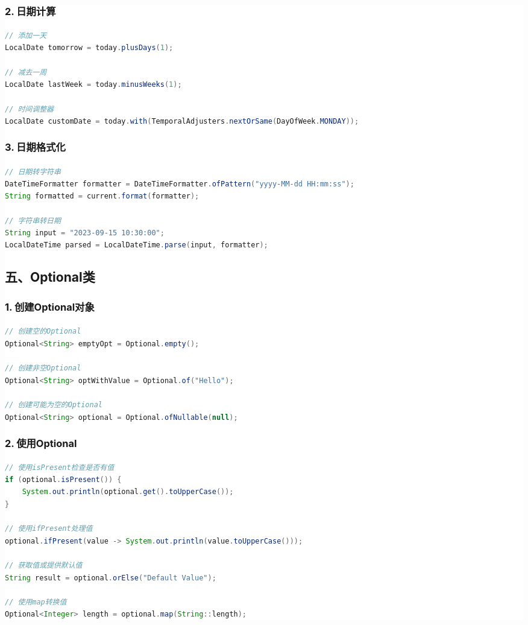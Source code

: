 ### 2. 日期计算

```java
// 添加一天
LocalDate tomorrow = today.plusDays(1);

// 减去一周
LocalDate lastWeek = today.minusWeeks(1);

// 时间调整器
LocalDate customDate = today.with(TemporalAdjusters.nextOrSame(DayOfWeek.MONDAY));
```

### 3. 日期格式化

```java
// 日期转字符串
DateTimeFormatter formatter = DateTimeFormatter.ofPattern("yyyy-MM-dd HH:mm:ss");
String formatted = current.format(formatter);

// 字符串转日期
String input = "2023-09-15 10:30:00";
LocalDateTime parsed = LocalDateTime.parse(input, formatter);
```

## 五、Optional类

### 1. 创建Optional对象

```java
// 创建空的Optional
Optional<String> emptyOpt = Optional.empty();

// 创建非空Optional
Optional<String> optWithValue = Optional.of("Hello");

// 创建可能为空的Optional
Optional<String> optional = Optional.ofNullable(null);
```

### 2. 使用Optional

```java
// 使用isPresent检查是否有值
if (optional.isPresent()) {
    System.out.println(optional.get().toUpperCase());
}

// 使用ifPresent处理值
optional.ifPresent(value -> System.out.println(value.toUpperCase()));

// 获取值或提供默认值
String result = optional.orElse("Default Value");

// 使用map转换值
Optional<Integer> length = optional.map(String::length);
```
